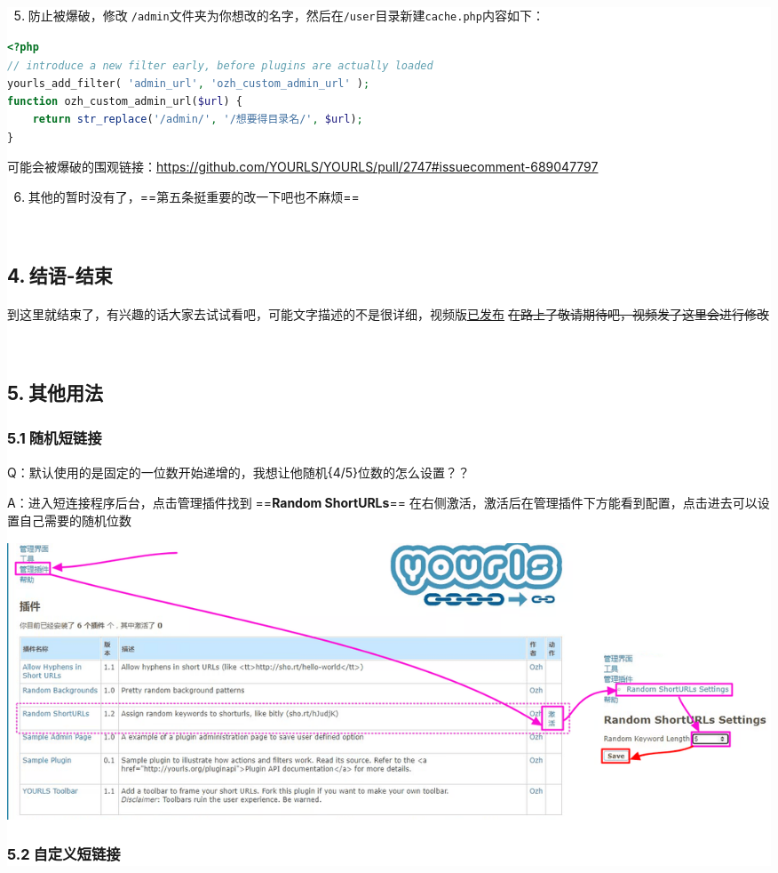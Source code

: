 
5. 防止被爆破，修改 `/admin`文件夹为你想改的名字，然后在`/user`目录新建`cache.php`内容如下：

```php
<?php
// introduce a new filter early, before plugins are actually loaded
yourls_add_filter( 'admin_url', 'ozh_custom_admin_url' );
function ozh_custom_admin_url($url) {
    return str_replace('/admin/', '/想要得目录名/', $url);
}
```

可能会被爆破的围观链接：https://github.com/YOURLS/YOURLS/pull/2747#issuecomment-689047797

6. 其他的暂时没有了，==第五条挺重要的改一下吧也不麻烦==



<br/>



## **4. 结语-结束**

到这里就结束了，有兴趣的话大家去试试看吧，可能文字描述的不是很详细，视频版[已发布](#) ~~在路上了敬请期待吧，视频发了这里会进行修改~~

<br/>

## **5. 其他用法**

### **5.1 随机短链接**

Q：默认使用的是固定的一位数开始递增的，我想让他随机{4/5}位数的怎么设置？？

A：进入短连接程序后台，点击管理插件找到 ==**Random ShortURLs**== 在右侧激活，激活后在管理插件下方能看到配置，点击进去可以设置自己需要的随机位数

![](/img/durl/5_other1.png)

### **5.2 自定义短链接**
